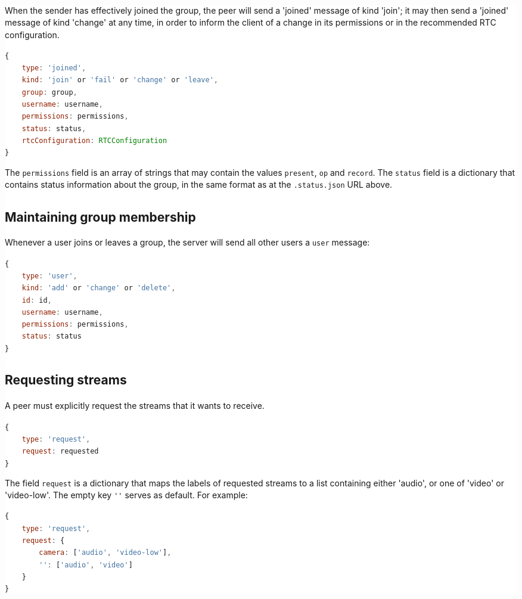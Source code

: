 When the sender has effectively joined the group, the peer will send
a 'joined' message of kind 'join'; it may then send a 'joined' message of
kind 'change' at any time, in order to inform the client of a change in
its permissions or in the recommended RTC configuration.

```javascript
{
    type: 'joined',
    kind: 'join' or 'fail' or 'change' or 'leave',
    group: group,
    username: username,
    permissions: permissions,
    status: status,
    rtcConfiguration: RTCConfiguration
}
```

The `permissions` field is an array of strings that may contain the values
`present`, `op` and `record`.  The `status` field is a dictionary that
contains status information about the group, in the same format as at the
`.status.json` URL above.

## Maintaining group membership

Whenever a user joins or leaves a group, the server will send all other
users a `user` message:

```javascript
{
    type: 'user',
    kind: 'add' or 'change' or 'delete',
    id: id,
    username: username,
    permissions: permissions,
    status: status
}
```

## Requesting streams

A peer must explicitly request the streams that it wants to receive.

```javascript
{
    type: 'request',
    request: requested
}
```

The field `request` is a dictionary that maps the labels of requested
streams to a list containing either 'audio', or one of 'video' or
'video-low'.  The empty key `''` serves as default.  For example:

```javascript
{
    type: 'request',
    request: {
        camera: ['audio', 'video-low'],
        '': ['audio', 'video']
    }
}
```
